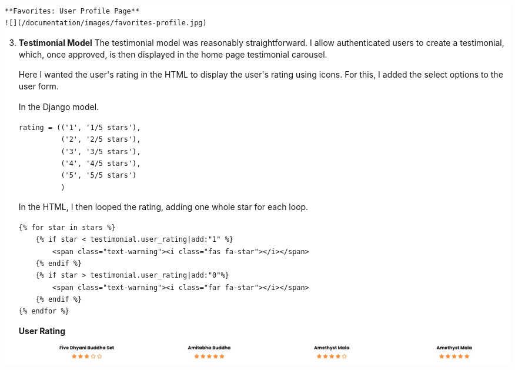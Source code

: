 	**Favorites: User Profile Page**    
	![](/documentation/images/favorites-profile.jpg)     

3. **Testimonial Model**
The testimonial model was reasonably straightforward. I allow authenticated users to create a testimonial, which, once approved, is then displayed in the home page testimonial carousel.

	Here I wanted the user's rating in the HTML to display the user's rating using icons. For this, I added the select options to the user form.

	In the Django model.

	```python3
	rating = (('1', '1/5 stars'),
			  ('2', '2/5 stars'),
			  ('3', '3/5 stars'),
			  ('4', '4/5 stars'),
			  ('5', '5/5 stars')
			  )
	```

	In the HTML, I then looped the rating, adding one whole star for each loop.

	```html+jinja
	{% for star in stars %}
		{% if star < testimonial.user_rating|add:"1" %}
			<span class="text-warning"><i class="fas fa-star"></i></span>
		{% endif %}
		{% if star > testimonial.user_rating|add:"0"%}
			<span class="text-warning"><i class="far fa-star"></i></span>
		{% endif %}
	{% endfor %}
	```

	**User Rating**    
	![](/documentation/images/user-rating.jpg)    
